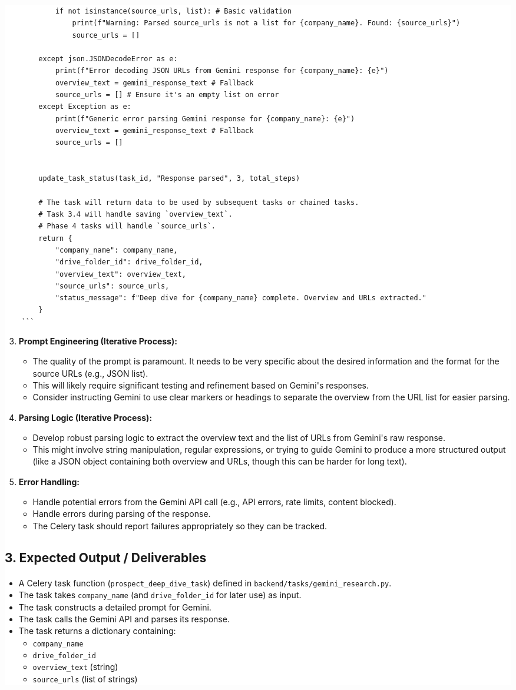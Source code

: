                 if not isinstance(source_urls, list): # Basic validation
                    print(f"Warning: Parsed source_urls is not a list for {company_name}. Found: {source_urls}")
                    source_urls = []

            except json.JSONDecodeError as e:
                print(f"Error decoding JSON URLs from Gemini response for {company_name}: {e}")
                overview_text = gemini_response_text # Fallback
                source_urls = [] # Ensure it's an empty list on error
            except Exception as e:
                print(f"Generic error parsing Gemini response for {company_name}: {e}")
                overview_text = gemini_response_text # Fallback
                source_urls = []


            update_task_status(task_id, "Response parsed", 3, total_steps)
            
            # The task will return data to be used by subsequent tasks or chained tasks.
            # Task 3.4 will handle saving `overview_text`.
            # Phase 4 tasks will handle `source_urls`.
            return {
                "company_name": company_name,
                "drive_folder_id": drive_folder_id,
                "overview_text": overview_text,
                "source_urls": source_urls,
                "status_message": f"Deep dive for {company_name} complete. Overview and URLs extracted."
            }
        ```

3.  **Prompt Engineering (Iterative Process):**
    *   The quality of the prompt is paramount. It needs to be very specific about the desired information and the format for the source URLs (e.g., JSON list).
    *   This will likely require significant testing and refinement based on Gemini's responses.
    *   Consider instructing Gemini to use clear markers or headings to separate the overview from the URL list for easier parsing.

4.  **Parsing Logic (Iterative Process):**
    *   Develop robust parsing logic to extract the overview text and the list of URLs from Gemini's raw response.
    *   This might involve string manipulation, regular expressions, or trying to guide Gemini to produce a more structured output (like a JSON object containing both overview and URLs, though this can be harder for long text).

5.  **Error Handling:**
    *   Handle potential errors from the Gemini API call (e.g., API errors, rate limits, content blocked).
    *   Handle errors during parsing of the response.
    *   The Celery task should report failures appropriately so they can be tracked.

## 3. Expected Output / Deliverables
*   A Celery task function (`prospect_deep_dive_task`) defined in `backend/tasks/gemini_research.py`.
*   The task takes `company_name` (and `drive_folder_id` for later use) as input.
*   The task constructs a detailed prompt for Gemini.
*   The task calls the Gemini API and parses its response.
*   The task returns a dictionary containing:
    *   `company_name`
    *   `drive_folder_id`
    *   `overview_text` (string)
    *   `source_urls` (list of strings)
